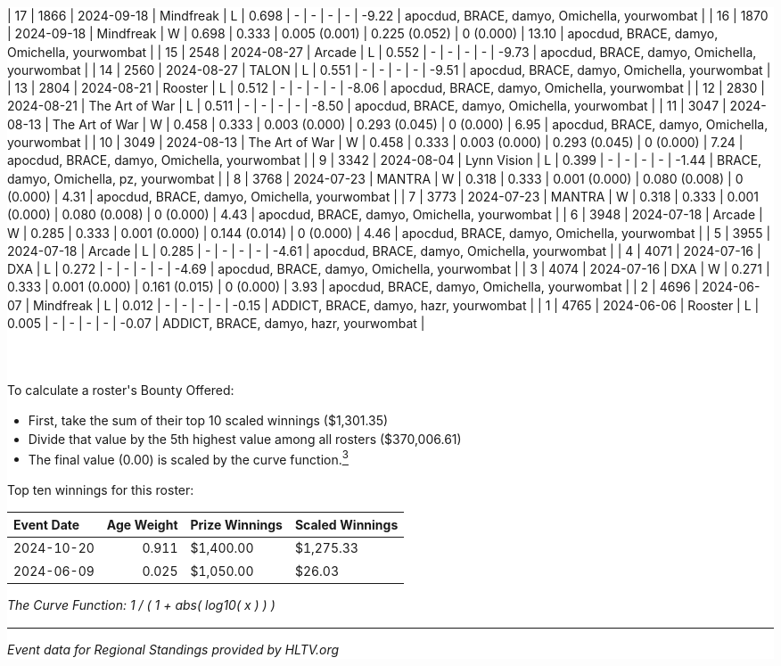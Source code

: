|           17 |     1866 | 2024-09-18 | Mindfreak      | L   | 0.698      | -            | -                | -                | -         |    -9.22 | apocdud, BRACE, damyo, Omichella, yourwombat |
|           16 |     1870 | 2024-09-18 | Mindfreak      | W   | 0.698      | 0.333        | 0.005 (0.001)    | 0.225 (0.052)    | 0 (0.000) |    13.10 | apocdud, BRACE, damyo, Omichella, yourwombat |
|           15 |     2548 | 2024-08-27 | Arcade         | L   | 0.552      | -            | -                | -                | -         |    -9.73 | apocdud, BRACE, damyo, Omichella, yourwombat |
|           14 |     2560 | 2024-08-27 | TALON          | L   | 0.551      | -            | -                | -                | -         |    -9.51 | apocdud, BRACE, damyo, Omichella, yourwombat |
|           13 |     2804 | 2024-08-21 | Rooster        | L   | 0.512      | -            | -                | -                | -         |    -8.06 | apocdud, BRACE, damyo, Omichella, yourwombat |
|           12 |     2830 | 2024-08-21 | The Art of War | L   | 0.511      | -            | -                | -                | -         |    -8.50 | apocdud, BRACE, damyo, Omichella, yourwombat |
|           11 |     3047 | 2024-08-13 | The Art of War | W   | 0.458      | 0.333        | 0.003 (0.000)    | 0.293 (0.045)    | 0 (0.000) |     6.95 | apocdud, BRACE, damyo, Omichella, yourwombat |
|           10 |     3049 | 2024-08-13 | The Art of War | W   | 0.458      | 0.333        | 0.003 (0.000)    | 0.293 (0.045)    | 0 (0.000) |     7.24 | apocdud, BRACE, damyo, Omichella, yourwombat |
|            9 |     3342 | 2024-08-04 | Lynn Vision    | L   | 0.399      | -            | -                | -                | -         |    -1.44 | BRACE, damyo, Omichella, pz, yourwombat      |
|            8 |     3768 | 2024-07-23 | MANTRA         | W   | 0.318      | 0.333        | 0.001 (0.000)    | 0.080 (0.008)    | 0 (0.000) |     4.31 | apocdud, BRACE, damyo, Omichella, yourwombat |
|            7 |     3773 | 2024-07-23 | MANTRA         | W   | 0.318      | 0.333        | 0.001 (0.000)    | 0.080 (0.008)    | 0 (0.000) |     4.43 | apocdud, BRACE, damyo, Omichella, yourwombat |
|            6 |     3948 | 2024-07-18 | Arcade         | W   | 0.285      | 0.333        | 0.001 (0.000)    | 0.144 (0.014)    | 0 (0.000) |     4.46 | apocdud, BRACE, damyo, Omichella, yourwombat |
|            5 |     3955 | 2024-07-18 | Arcade         | L   | 0.285      | -            | -                | -                | -         |    -4.61 | apocdud, BRACE, damyo, Omichella, yourwombat |
|            4 |     4071 | 2024-07-16 | DXA            | L   | 0.272      | -            | -                | -                | -         |    -4.69 | apocdud, BRACE, damyo, Omichella, yourwombat |
|            3 |     4074 | 2024-07-16 | DXA            | W   | 0.271      | 0.333        | 0.001 (0.000)    | 0.161 (0.015)    | 0 (0.000) |     3.93 | apocdud, BRACE, damyo, Omichella, yourwombat |
|            2 |     4696 | 2024-06-07 | Mindfreak      | L   | 0.012      | -            | -                | -                | -         |    -0.15 | ADDICT, BRACE, damyo, hazr, yourwombat       |
|            1 |     4765 | 2024-06-06 | Rooster        | L   | 0.005      | -            | -                | -                | -         |    -0.07 | ADDICT, BRACE, damyo, hazr, yourwombat       |

<br />
<span id="table2"></span><br />
To calculate a roster's Bounty Offered:<br />

- First, take the sum of their top 10 scaled winnings ($1,301.35)
- Divide that value by the 5th highest value among all rosters ($370,006.61)
- The final value (0.00) is scaled by the curve function.[<sup>3</sup>](#curveFunction)

Top ten winnings for this roster:<br />

| Event Date | Age Weight | Prize Winnings | Scaled Winnings |
| :- | -: | :- | :- |
| 2024-10-20 |      0.911 | $1,400.00      | $1,275.33       |
| 2024-06-09 |      0.025 | $1,050.00      | $26.03          |


<span id="curveFunction"></span>_The Curve Function: 1 / ( 1 + abs( log10( x ) ) )_<br />

---
_Event data for Regional Standings provided by HLTV.org_<br />
